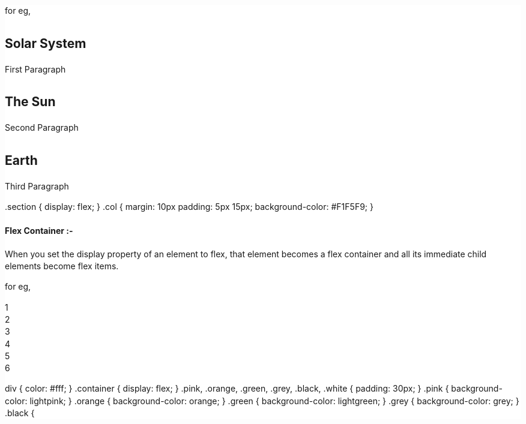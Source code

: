 for eg,

<section>
  <div class="col">
    <h2>Solar System</h2>
    <p>First Paragraph</p>
  </div>
  <div class="col">
    <h2>The Sun</h2>
    <p>Second Paragraph</p>
  </div>
  <div class="col">
    <h2>Earth</h2>
    <p>Third Paragraph</p>
  </div>
</section>


.section {
  display: flex;
}
.col {
  margin: 10px
  padding: 5px 15px;
  background-color: #F1F5F9;
}

#### Flex Container :-

When you set the display property of an element to flex, that element becomes
a flex container and all its immediate child elements become flex items.

for eg,

<div class="container">
  <div class="pink"> 1 </div>
  <div class="green"> 2 </div>
  <div class="orange"> 3 </div>
  <div class="grey"> 4 </div>
  <div class="black"> 5 </div>
  <div class="white"> 6 </div>
</div>


div {
  color: #fff;
}
.container {
  display: flex;
}
.pink, .orange, .green, 
.grey, .black, .white {
  padding: 30px;
}
.pink {
  background-color: lightpink;
}
.orange {
  background-color: orange;
}
.green {
  background-color: lightgreen;
}
.grey {
  background-color: grey;
}
.black {